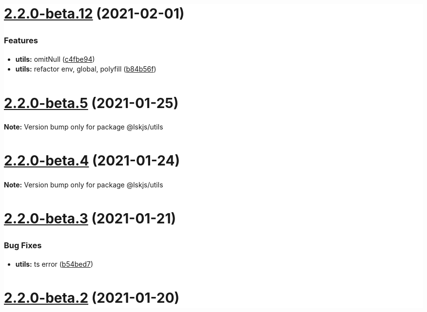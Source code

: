 


# [2.2.0-beta.12](https://github.com/lskjs/ux/tree/master/packages/utils/compare/v2.2.0-beta.11...v2.2.0-beta.12) (2021-02-01)


### Features

* **utils:** omitNull ([c4fbe94](https://github.com/lskjs/ux/tree/master/packages/utils/commit/c4fbe942e7b23fbf87c8dde6c944164f6b5297ea))
* **utils:** refactor env, global, polyfill ([b84b56f](https://github.com/lskjs/ux/tree/master/packages/utils/commit/b84b56f1fc297fa6fa446d6b990eda24d48d569f))





# [2.2.0-beta.5](https://github.com/lskjs/ux/tree/master/packages/utils/compare/v2.2.0-beta.4...v2.2.0-beta.5) (2021-01-25)

**Note:** Version bump only for package @lskjs/utils





# [2.2.0-beta.4](https://github.com/lskjs/ux/tree/master/packages/utils/compare/v2.2.0-beta.3...v2.2.0-beta.4) (2021-01-24)

**Note:** Version bump only for package @lskjs/utils





# [2.2.0-beta.3](https://github.com/lskjs/ux/tree/master/packages/utils/compare/v2.2.0-beta.2...v2.2.0-beta.3) (2021-01-21)


### Bug Fixes

* **utils:** ts error ([b54bed7](https://github.com/lskjs/ux/tree/master/packages/utils/commit/b54bed78119faf505bda3a53a8bccb9a392b296b))





# [2.2.0-beta.2](https://github.com/lskjs/ux/tree/master/packages/utils/compare/v2.2.0-beta.1...v2.2.0-beta.2) (2021-01-20)
